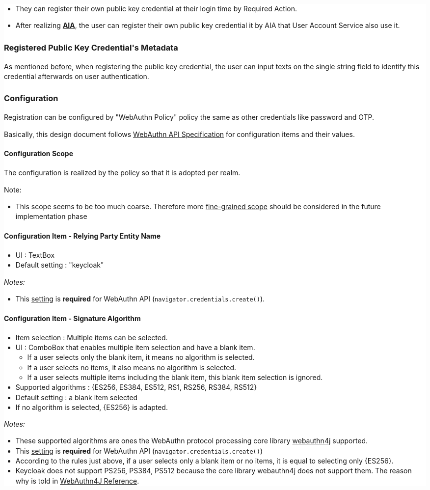 * They can register their own public key credential at their login time by Required Action.

* After realizing [**AIA**](https://github.com/keycloak/keycloak-community/blob/master/design/application-initiated-actions.md), the user can register their own public key credential it by AIA that User Account Service also use it.

### Registered Public Key Credential's Metadata

As mentioned [before](#metadata), when registering the public key credential, the user can input texts on the single string field to identify this credential afterwards on user authentication.

### Configuration

Registration can be configured by "WebAuthn Policy" policy the same as other credentials like password and OTP.

Basically, this design document follows [WebAuthn API Specification](https://www.w3.org/TR/webauthn/#dictionary-makecredentialoptions) for configuration items and their values.

#### Configuration Scope

The configuration is realized by the policy so that it is adopted per realm.

Note:
* This scope seems to be too much coarse. Therefore more [fine-grained scope](#configuration-related-issue) should be considered in the future implementation phase

#### Configuration Item - Relying Party Entity Name

  - UI : TextBox
  - Default setting : "keycloak"

*Notes:*

* This [setting](https://www.w3.org/TR/webauthn/#dom-publickeycredentialentity-name) is **required** for WebAuthn API (`navigator.credentials.create()`).

#### Configuration Item - Signature Algorithm

  - Item selection : Multiple items can be selected.
  - UI : ComboBox that enables multiple item selection and have a blank item.
    - If a user selects only the blank item, it means no algorithm is selected.
    - If a user selects no items, it also means no algorithm is selected.
    - If a user selects multiple items including the blank item, this blank item selection is ignored. 
  - Supported algorithms : {ES256, ES384, ES512, RS1, RS256, RS384, RS512}
  - Default setting : a blank item selected
  - If no algorithm is selected, {ES256} is adapted.

*Notes:*

* These supported algorithms are ones the WebAuthn protocol processing core library [webauthn4j](https://github.com/webauthn4j/webauthn4j) supported.
* This [setting](https://www.w3.org/TR/webauthn/#dictdef-publickeycredentialparameters) is **required** for WebAuthn API (`navigator.credentials.create()`)
* According to the rules just above, if a user selects only a blank item or no items, it is equal to selecting only {ES256}.
* Keycloak does not support PS256, PS384, PS512 because the core library webauthn4j does not support them. The reason why is told in [WebAuthn4J Reference](https://webauthn4j.github.io/webauthn4j/en/#webauthn4js-ps256ps384ps512-support).
